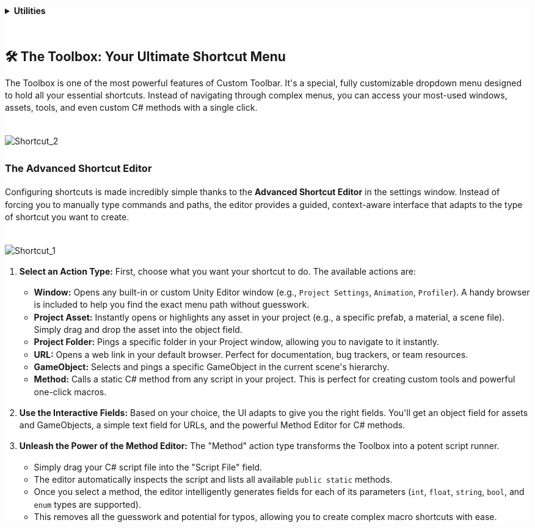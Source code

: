 <details><summary><strong>Utilities</strong></summary></details>

<br>

## 🛠️ The Toolbox: Your Ultimate Shortcut Menu

The Toolbox is one of the most powerful features of Custom Toolbar. It's a special, fully customizable dropdown menu designed to hold all your essential shortcuts. Instead of navigating through complex menus, you can access your most-used windows, assets, tools, and even custom C# methods with a single click.

<br>

<img width="235" height="166" alt="Shortcut_2" src="https://github.com/user-attachments/assets/eb9caa1f-eccf-4c00-8e85-aa1a6ea18508" />

<br>

### The Advanced Shortcut Editor

Configuring shortcuts is made incredibly simple thanks to the **Advanced Shortcut Editor** in the settings window. Instead of forcing you to manually type commands and paths, the editor provides a guided, context-aware interface that adapts to the type of shortcut you want to create.

<br>

<img width="1208" height="735" alt="Shortcut_1" src="https://github.com/user-attachments/assets/029be315-2044-4166-adda-3aa954c291a1" />

<br>

1.  **Select an Action Type:** First, choose what you want your shortcut to do. The available actions are:
    * **Window:** Opens any built-in or custom Unity Editor window (e.g., `Project Settings`, `Animation`, `Profiler`). A handy browser is included to help you find the exact menu path without guesswork.
    * **Project Asset:** Instantly opens or highlights any asset in your project (e.g., a specific prefab, a material, a scene file). Simply drag and drop the asset into the object field.
    * **Project Folder:** Pings a specific folder in your Project window, allowing you to navigate to it instantly.
    * **URL:** Opens a web link in your default browser. Perfect for documentation, bug trackers, or team resources.
    * **GameObject:** Selects and pings a specific GameObject in the current scene's hierarchy.
    * **Method:** Calls a static C# method from any script in your project. This is perfect for creating custom tools and powerful one-click macros.

2.  **Use the Interactive Fields:** Based on your choice, the UI adapts to give you the right fields. You'll get an object field for assets and GameObjects, a simple text field for URLs, and the powerful Method Editor for C# methods.

3.  **Unleash the Power of the Method Editor:** The "Method" action type transforms the Toolbox into a potent script runner.
    * Simply drag your C# script file into the "Script File" field.
    * The editor automatically inspects the script and lists all available `public static` methods.
    * Once you select a method, the editor intelligently generates fields for each of its parameters (`int`, `float`, `string`, `bool`, and `enum` types are supported).
    * This removes all the guesswork and potential for typos, allowing you to create complex macro shortcuts with ease.
